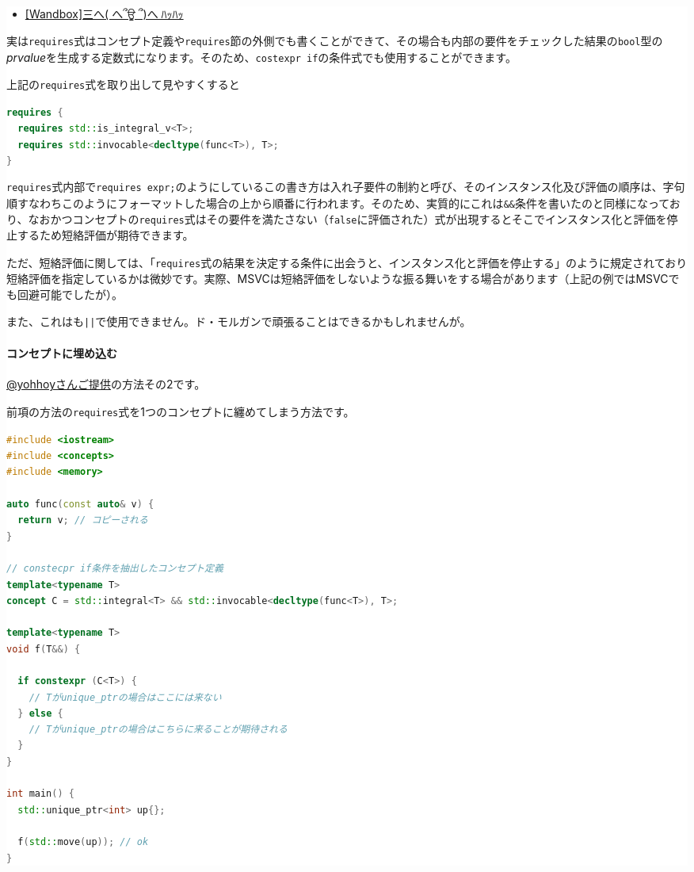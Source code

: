 - [[Wandbox]三へ( へ՞ਊ ՞)へ ﾊｯﾊｯ](https://wandbox.org/permlink/SBq1fI0FKq7Ldaus)


実は`requires`式はコンセプト定義や`requires`節の外側でも書くことができて、その場合も内部の要件をチェックした結果の`bool`型の*prvalue*を生成する定数式になります。そのため、`costexpr if`の条件式でも使用することができます。

上記の`requires`式を取り出して見やすくすると

```cpp
requires { 
  requires std::is_integral_v<T>;
  requires std::invocable<decltype(func<T>), T>;
}
```

`requires`式内部で`requires expr;`のようにしているこの書き方は入れ子要件の制約と呼び、そのインスタンス化及び評価の順序は、字句順すなわちこのようにフォーマットした場合の上から順番に行われます。そのため、実質的にこれは`&&`条件を書いたのと同様になっており、なおかつコンセプトの`requires`式はその要件を満たさない（`false`に評価された）式が出現するとそこでインスタンス化と評価を停止するため短絡評価が期待できます。

ただ、短絡評価に関しては、「`requires`式の結果を決定する条件に出会うと、インスタンス化と評価を停止する」のように規定されており短絡評価を指定しているかは微妙です。実際、MSVCは短絡評価をしないような振る舞いをする場合があります（上記の例ではMSVCでも回避可能でしたが）。

また、これはも`||`で使用できません。ド・モルガンで頑張ることはできるかもしれませんが。

#### コンセプトに埋め込む

[@yohhoyさんご提供](https://twitter.com/yohhoy/status/1627524416564494338)の方法その2です。

前項の方法の`requires`式を1つのコンセプトに纏めてしまう方法です。

```cpp
#include <iostream>
#include <concepts>
#include <memory>

auto func(const auto& v) {
  return v; // コピーされる
}

// constecpr if条件を抽出したコンセプト定義
template<typename T>
concept C = std::integral<T> && std::invocable<decltype(func<T>), T>;

template<typename T>
void f(T&&) {

  if constexpr (C<T>) {
    // Tがunique_ptrの場合はここには来ない
  } else {
    // Tがunique_ptrの場合はこちらに来ることが期待される
  }
}

int main() {
  std::unique_ptr<int> up{};

  f(std::move(up)); // ok
}
```
